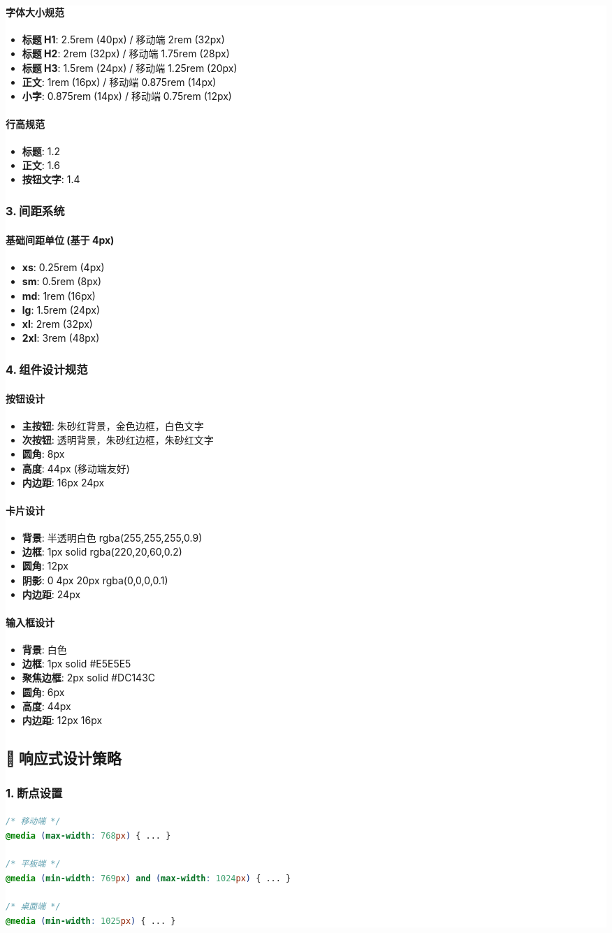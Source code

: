 #### 字体大小规范
- **标题 H1**: 2.5rem (40px) / 移动端 2rem (32px)
- **标题 H2**: 2rem (32px) / 移动端 1.75rem (28px)
- **标题 H3**: 1.5rem (24px) / 移动端 1.25rem (20px)
- **正文**: 1rem (16px) / 移动端 0.875rem (14px)
- **小字**: 0.875rem (14px) / 移动端 0.75rem (12px)

#### 行高规范
- **标题**: 1.2
- **正文**: 1.6
- **按钮文字**: 1.4

### 3. 间距系统

#### 基础间距单位 (基于 4px)
- **xs**: 0.25rem (4px)
- **sm**: 0.5rem (8px)
- **md**: 1rem (16px)
- **lg**: 1.5rem (24px)
- **xl**: 2rem (32px)
- **2xl**: 3rem (48px)

### 4. 组件设计规范

#### 按钮设计
- **主按钮**: 朱砂红背景，金色边框，白色文字
- **次按钮**: 透明背景，朱砂红边框，朱砂红文字
- **圆角**: 8px
- **高度**: 44px (移动端友好)
- **内边距**: 16px 24px

#### 卡片设计
- **背景**: 半透明白色 rgba(255,255,255,0.9)
- **边框**: 1px solid rgba(220,20,60,0.2)
- **圆角**: 12px
- **阴影**: 0 4px 20px rgba(0,0,0,0.1)
- **内边距**: 24px

#### 输入框设计
- **背景**: 白色
- **边框**: 1px solid #E5E5E5
- **聚焦边框**: 2px solid #DC143C
- **圆角**: 6px
- **高度**: 44px
- **内边距**: 12px 16px

## 📱 响应式设计策略

### 1. 断点设置
```css
/* 移动端 */
@media (max-width: 768px) { ... }

/* 平板端 */
@media (min-width: 769px) and (max-width: 1024px) { ... }

/* 桌面端 */
@media (min-width: 1025px) { ... }
```
